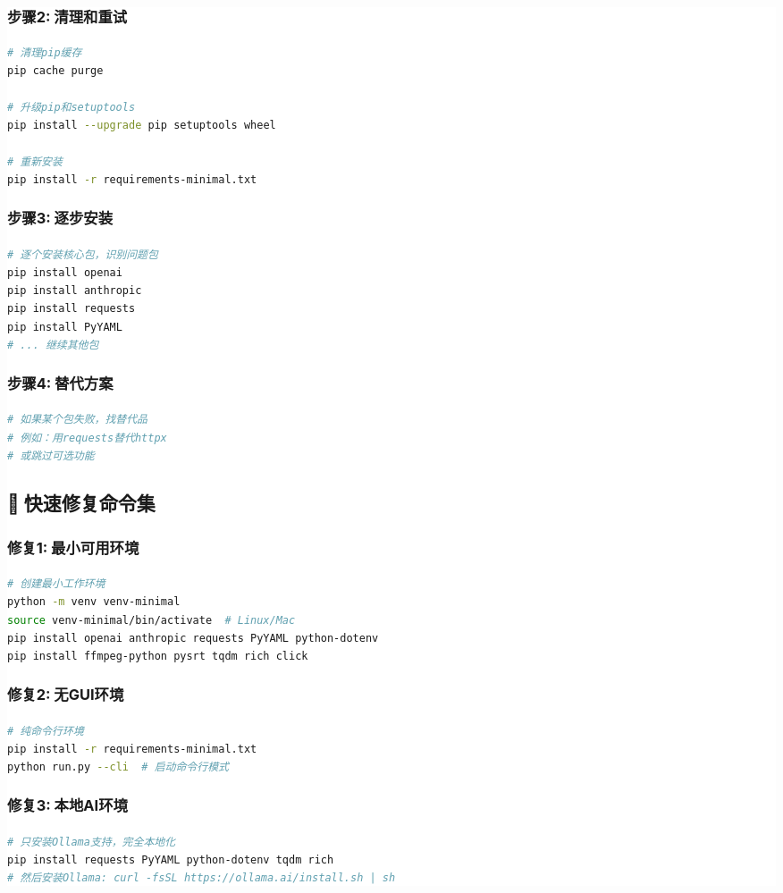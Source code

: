### 步骤2: 清理和重试
```bash
# 清理pip缓存
pip cache purge

# 升级pip和setuptools
pip install --upgrade pip setuptools wheel

# 重新安装
pip install -r requirements-minimal.txt
```

### 步骤3: 逐步安装
```bash
# 逐个安装核心包，识别问题包
pip install openai
pip install anthropic
pip install requests
pip install PyYAML
# ... 继续其他包
```

### 步骤4: 替代方案
```bash
# 如果某个包失败，找替代品
# 例如：用requests替代httpx
# 或跳过可选功能
```

## 🚀 快速修复命令集

### 修复1: 最小可用环境
```bash
# 创建最小工作环境
python -m venv venv-minimal
source venv-minimal/bin/activate  # Linux/Mac
pip install openai anthropic requests PyYAML python-dotenv
pip install ffmpeg-python pysrt tqdm rich click
```

### 修复2: 无GUI环境
```bash
# 纯命令行环境
pip install -r requirements-minimal.txt
python run.py --cli  # 启动命令行模式
```

### 修复3: 本地AI环境
```bash
# 只安装Ollama支持，完全本地化
pip install requests PyYAML python-dotenv tqdm rich
# 然后安装Ollama: curl -fsSL https://ollama.ai/install.sh | sh
```
